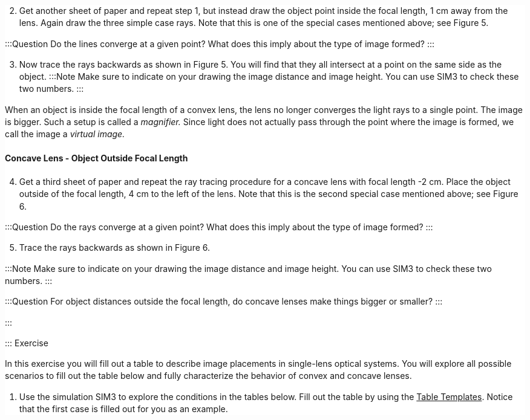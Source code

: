 2. Get another sheet of paper and repeat step 1, but instead draw the object point inside the focal length, 1 cm away from the lens. Again draw the three simple case rays. Note that this is one of the special cases mentioned above; see Figure 5.

:::Question
Do the lines converge at a given point? What does this imply about the type of image formed?
:::

3. Now trace the rays backwards as shown in Figure 5. You will find that they all intersect at a point on the same side as the object. 
:::Note
Make sure to indicate on your drawing the image distance and image height. You can use SIM3 to check these two numbers.
:::


When an object is inside the focal length of a convex lens, the lens no longer converges the light rays to a single point. The image is bigger. Such a setup is called a *magnifier.* Since light does not actually pass through the point where the image is formed, we call the image a *virtual image.*

#### Concave Lens - Object Outside Focal Length 

4. Get a third sheet of paper and repeat the ray tracing procedure for a concave lens with focal length -2 cm. Place the object outside of the focal length, 4 cm to the left of the lens. Note that this is the second special case mentioned above; see Figure 6.

:::Question
Do the rays converge at a given point? What does this imply about the type of image formed?
:::

5. Trace the rays backwards as shown in Figure 6.

:::Note
Make sure to indicate on your drawing the image distance and image height. You can use SIM3 to check these two numbers.
:::

:::Question
For object distances outside the focal length, do concave lenses make things bigger or smaller?
:::

:::


::: Exercise

In this exercise you will fill out a table to describe image placements in single-lens optical systems. You will explore all possible scenarios to fill out the table below and fully characterize the behavior of convex and concave lenses.

1. Use the simulation SIM3 to explore the conditions in the tables below. Fill out the table by using the [Table Templates](https://docs.google.com/spreadsheets/d/1Cvw8Ov_A9N4cCR9wG04k_4OWk2SzO5Wo7_48GxVOHCQ/edit?usp=sharing). Notice that the first case is filled out for you as an example.
